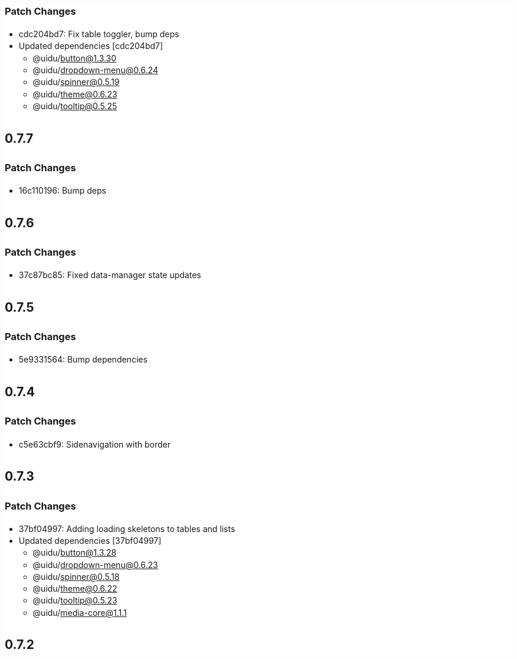 ### Patch Changes

- cdc204bd7: Fix table toggler, bump deps
- Updated dependencies [cdc204bd7]
  - @uidu/button@1.3.30
  - @uidu/dropdown-menu@0.6.24
  - @uidu/spinner@0.5.19
  - @uidu/theme@0.6.23
  - @uidu/tooltip@0.5.25

## 0.7.7

### Patch Changes

- 16c110196: Bump deps

## 0.7.6

### Patch Changes

- 37c87bc85: Fixed data-manager state updates

## 0.7.5

### Patch Changes

- 5e9331564: Bump dependencies

## 0.7.4

### Patch Changes

- c5e63cbf9: Sidenavigation with border

## 0.7.3

### Patch Changes

- 37bf04997: Adding loading skeletons to tables and lists
- Updated dependencies [37bf04997]
  - @uidu/button@1.3.28
  - @uidu/dropdown-menu@0.6.23
  - @uidu/spinner@0.5.18
  - @uidu/theme@0.6.22
  - @uidu/tooltip@0.5.23
  - @uidu/media-core@1.1.1

## 0.7.2
